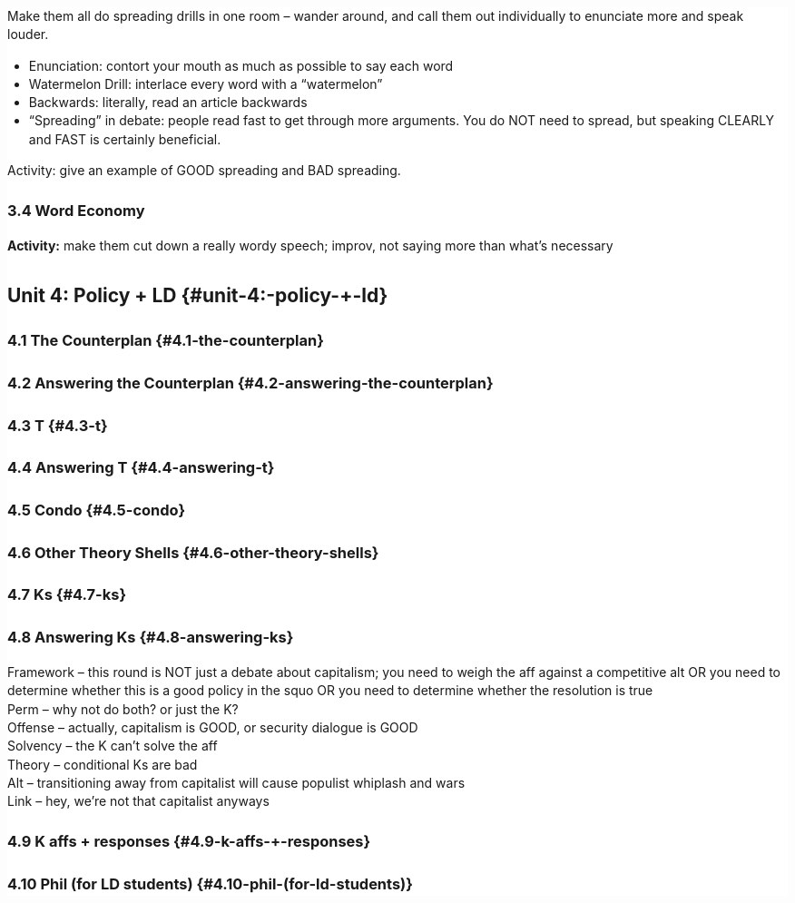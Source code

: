 Make them all do spreading drills in one room – wander around, and call them out individually to enunciate more and speak louder. 

* Enunciation: contort your mouth as much as possible to say each word   
* Watermelon Drill: interlace every word with a “watermelon”  
* Backwards: literally, read an article backwards  
* “Spreading” in debate: people read fast to get through more arguments. You do NOT need to spread, but speaking CLEARLY and FAST is certainly beneficial. 

Activity: give an example of GOOD spreading and BAD spreading. 

### 3.4 Word Economy

**Activity:** make them cut down a really wordy speech; improv, not saying more than what’s necessary

## Unit 4: Policy \+ LD {#unit-4:-policy-+-ld}

### 4.1 The Counterplan {#4.1-the-counterplan}

### 4.2 Answering the Counterplan  {#4.2-answering-the-counterplan}

### 4.3 T {#4.3-t}

### 4.4 Answering T {#4.4-answering-t}

### 4.5 Condo {#4.5-condo}

### 4.6 Other Theory Shells {#4.6-other-theory-shells}

### 4.7 Ks {#4.7-ks}

### 4.8 Answering Ks {#4.8-answering-ks}

Framework – this round is NOT just a debate about capitalism; you need to weigh the aff against a competitive alt OR you need to determine whether this is a good policy in the squo OR you need to determine whether the resolution is true  
Perm – why not do both? or just the K?  
Offense – actually, capitalism is GOOD, or security dialogue is GOOD  
Solvency – the K can’t solve the aff  
Theory – conditional Ks are bad  
Alt – transitioning away from capitalist will cause populist whiplash and wars  
Link – hey, we’re not that capitalist anyways

### 4.9 K affs \+ responses {#4.9-k-affs-+-responses}

### 4.10 Phil (for LD students) {#4.10-phil-(for-ld-students)}
